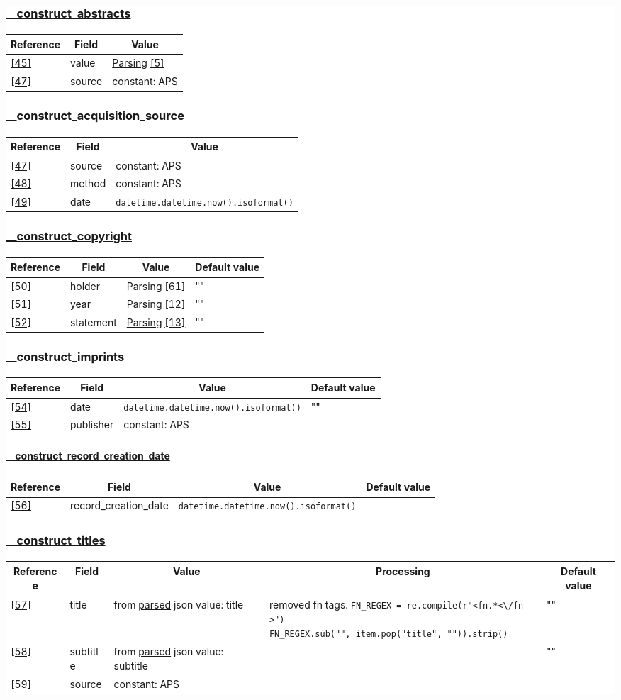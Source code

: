 ### [\_\_construct_abstracts](#__construct_abstracts)

| Reference                      | Field  | Value                                           |
| ------------------------------ | ------ | ----------------------------------------------- |
| <a href="#45" id="45">[45]</a> | value  | [Parsing](#parsing) <a href="#5" id="5">[5]</a> |
| <a href="#47" id="47">[47]</a> | source | constant: APS                                   |

### [\_\_construct_acquisition_source](#__construct_acquisition_source)

| Reference                      | Field  | Value                                 |
| ------------------------------ | ------ | ------------------------------------- |
| <a href="#47" id="47">[47]</a> | source | constant: APS                         |
| <a href="#48" id="48">[48]</a> | method | constant: APS                         |
| <a href="#49" id="49">[49]</a> | date   | `datetime.datetime.now().isoformat()` |

### [\_\_construct_copyright](#__construct_copyright)

| Reference                      | Field     | Value                                      | Default value |
| ------------------------------ | --------- | ------------------------------------------ | ------------- |
| <a href="#50" id="50">[50]</a> | holder    | [Parsing](#parsing) <a href="#61">[61]</a> | ""            |
| <a href="#51" id="51">[51]</a> | year      | [Parsing](#parsing) <a href="#12">[12]</a> | ""            |
| <a href="#52" id="52">[52]</a> | statement | [Parsing](#parsing) <a href="#13">[13]</a> | ""            |

### [\_\_construct_imprints](#__construct_imprints)

| Reference                      | Field     | Value                                 | Default value |
| ------------------------------ | --------- | ------------------------------------- | ------------- |
| <a href="#54" id="54">[54]</a> | date      | `datetime.datetime.now().isoformat()` | ""            |
| <a href="#55" id="55">[55]</a> | publisher | constant: APS                         |               |

#### [\_\_construct_record_creation_date](#__construct_record_creation_date)

| Reference                      | Field                | Value                                 | Default value |
| ------------------------------ | -------------------- | ------------------------------------- | ------------- |
| <a href="#56" id="56">[56]</a> | record_creation_date | `datetime.datetime.now().isoformat()` |               |

### [\_\_construct_titles](#__construct_titles)

| Reference                      | Field    | Value                                        | Processing                                                                                                     | Default value |
| ------------------------------ | -------- | -------------------------------------------- | -------------------------------------------------------------------------------------------------------------- | ------------- |
| <a href="#57" id="57">[57]</a> | title    | from [parsed](#parsing) json value: title    | removed fn tags. `FN_REGEX = re.compile(r"<fn.*<\/fn>")`<br/>`FN_REGEX.sub("", item.pop("title", "")).strip()` | ""            |
| <a href="#58" id="58">[58]</a> | subtitle | from [parsed](#parsing) json value: subtitle |                                                                                                                | ""            |
| <a href="#59" id="59">[59]</a> | source   | constant: APS                                |                                                                                                                |               |
